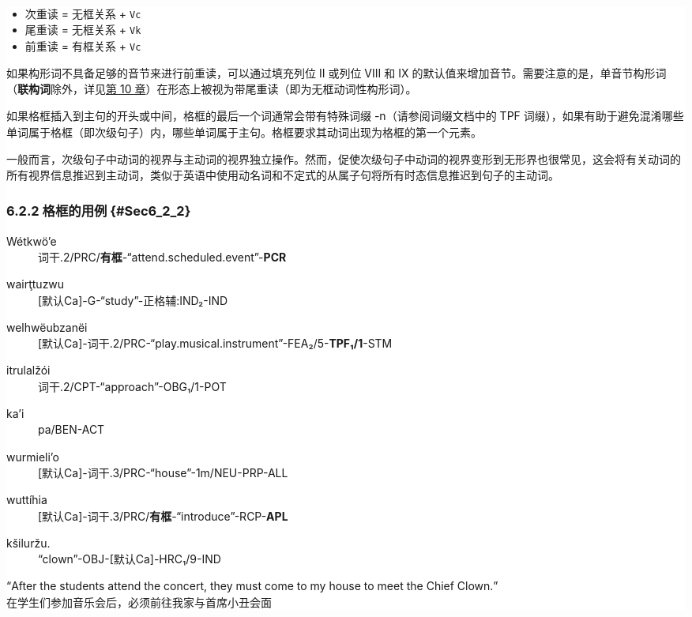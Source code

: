 * 次重读 = 无框关系 + `Vc`
* 尾重读 = 无框关系 + `Vk`
* 前重读 = 有框关系 + `Vc`

</div>

如果构形词不具备足够的音节来进行前重读，可以通过填充列位 II 或列位 VIII 和 IX 的默认值来增加音节。需要注意的是，单音节构形词（**联构词**除外，详见[第 10 章](10#Sec10_1)）在形态上被视为带尾重读（即为无框动词性构形词）。

如果格框插入到主句的开头或中间，格框的最后一个词通常会带有特殊词缀 -n（请参阅词缀文档中的 <abbr>TPF</abbr> 词缀），如果有助于避免混淆哪些单词属于格框（即次级句子）内，哪些单词属于主句。格框要求其动词出现为格框的第一个元素。

一般而言，次级句子中动词的视界与主动词的视界独立操作。然而，促使次级句子中动词的视界变形到无形界也很常见，这会将有关动词的所有视界信息推迟到主动词，类似于英语中使用动名词和不定式的从属子句将所有时态信息推迟到句子的主动词。

### 6.2.2 格框的用例 {#Sec6_2_2}

<div class="indent">
    <dl class="gloss">
      <dt>Wétkwöʼe</dt>
      <dd>词干.2/PRC/<b>有框</b>-“attend.scheduled.event”-<b>PCR</b></dd>
    </dl>
    <dl class="gloss">
      <dt>wairţtuzwu</dt>
      <dd>[默认Ca]-G-“study”-正格辅:IND₂-IND</dd>
    </dl>
    <dl class="gloss">
      <dt>welhwëubzanëi</dt>
      <dd>[默认Ca]-词干.2/PRC-“play.musical.instrument”-FEA₂/5-<b>TPF₁/1</b>-STM</dd>
    </dl>
    <dl class="gloss">
      <dt>itrulalžói</dt>
      <dd>词干.2/CPT-“approach”-OBG₁/1-POT</dd>
    </dl>
    <dl class="gloss">
      <dt>kaʼi</dt>
      <dd>pa/BEN-ACT</dd>
    </dl>
    <dl class="gloss">
      <dt>wurmieliʼo</dt>
      <dd>[默认Ca]-词干.3/PRC-“house”-1m/NEU-PRP-ALL</dd>
    </dl>
    <dl class="gloss">
      <dt>wuttíhia</dt>
      <dd>[默认Ca]-词干.3/PRC/<b>有框</b>-“introduce”-RCP-<b>APL</b></dd>
    </dl>
    <dl class="gloss">
      <dt>kšiluržu.</dt>
      <dd>“clown”-OBJ-[默认Ca]-HRC₁/9-IND</dd>
    </dl>
    <div class="glend"><q>After the students attend the concert, they must come to my house to meet the Chief Clown.</q></div>
    <div class="expln">在学生们参加音乐会后，必须前往我家与首席小丑会面</div>
</div>
